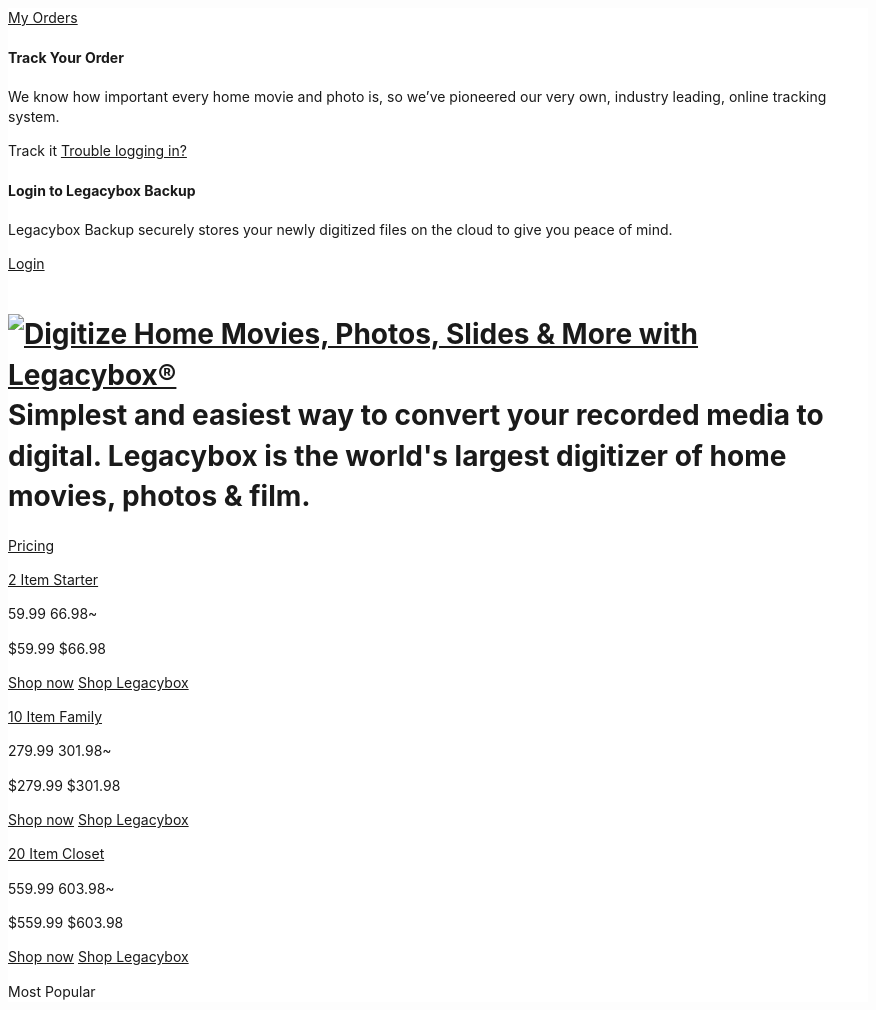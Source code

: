 [My Orders](https://legacybox.com/pages/order-tracking)

#### Track Your Order

We know how important every home movie and photo is, so we’ve pioneered our very own, industry leading, online tracking system.

Track it [Trouble logging in?](https://my.legacybox.com/activate/)

#### Login to Legacybox Backup

Legacybox Backup securely stores your newly digitized files on the cloud to give you peace of mind.

[Login](https://legacybox.com/pages/backup-login?view=backup-login)

 [![Digitize Home Movies, Photos, Slides & More with Legacybox®](https://cdn.shopify.com/s/files/1/1933/0091/files/logo.svg?v=1684795981)](https://legacybox.com/)Simplest and easiest way to convert your recorded media to digital. Legacybox is the world's largest digitizer of home movies, photos & film.
===============================================================================================================================================================================================================================================================================================================

[Pricing](https://legacybox.com/pages/pricing)

[](https://legacybox.com/products/legacybox-digitizing-kit?variant=31761789124682)

[2 Item Starter](https://legacybox.com/products/legacybox-digitizing-kit?variant=31761789124682)

$59.99 ~$66.98~

$59.99 $66.98

[Shop now](https://legacybox.com/products/legacybox-digitizing-kit?variant=31761789124682) [Shop Legacybox](https://legacybox.com/products/legacybox-digitizing-kit?variant=31761789124682)

[](https://legacybox.com/products/legacybox-digitizing-kit?variant=31761789157450)

[10 Item Family](https://legacybox.com/products/legacybox-digitizing-kit?variant=31761789157450)

$279.99 ~$301.98~

$279.99 $301.98

[Shop now](https://legacybox.com/products/legacybox-digitizing-kit?variant=31761789157450) [Shop Legacybox](https://legacybox.com/products/legacybox-digitizing-kit?variant=31761789157450)

[](https://legacybox.com/products/legacybox-digitizing-kit?variant=31761789190218)

[20 Item Closet](https://legacybox.com/products/legacybox-digitizing-kit?variant=31761789190218)

$559.99 ~$603.98~

$559.99 $603.98

[Shop now](https://legacybox.com/products/legacybox-digitizing-kit?variant=31761789190218) [Shop Legacybox](https://legacybox.com/products/legacybox-digitizing-kit?variant=31761789190218)

Most Popular

[](https://legacybox.com/products/legacybox-digitizing-kit?variant=31761789124682)
